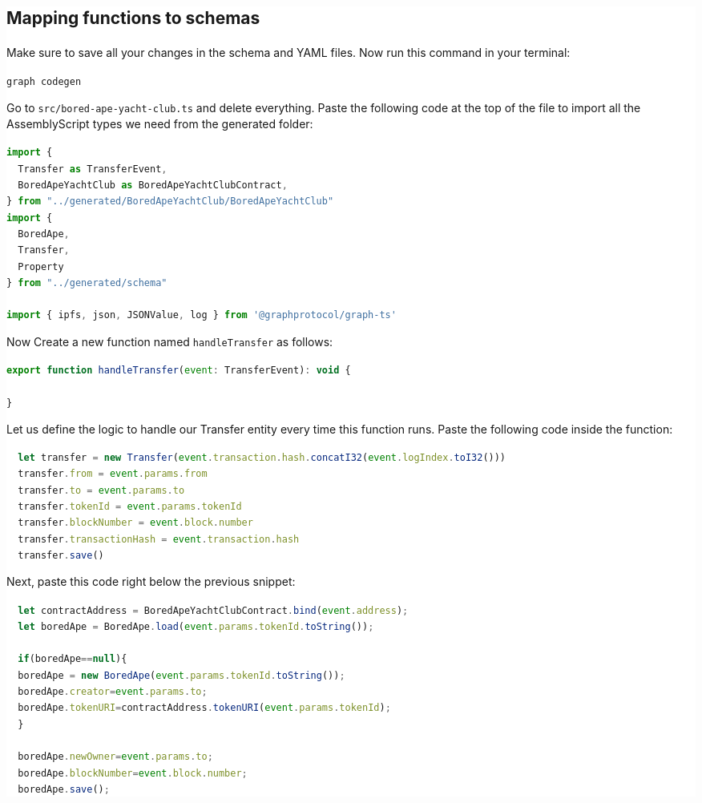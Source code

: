 ## Mapping functions to schemas

Make sure to save all your changes in the schema and YAML files.
Now run this command in your terminal:

```shell
graph codegen
```

Go to `src/bored-ape-yacht-club.ts` and delete everything. Paste the following code at the top of the file to import all the AssemblyScript types we need from the generated folder:

```javascript
import {
  Transfer as TransferEvent,
  BoredApeYachtClub as BoredApeYachtClubContract,
} from "../generated/BoredApeYachtClub/BoredApeYachtClub"
import {
  BoredApe,
  Transfer,
  Property
} from "../generated/schema"

import { ipfs, json, JSONValue, log } from '@graphprotocol/graph-ts'
```
Now Create a new function named `handleTransfer` as follows:

```javascript
export function handleTransfer(event: TransferEvent): void {

}
```

Let us define the logic to handle our Transfer entity every time this function runs. Paste the following code inside the function:

```javascript
  let transfer = new Transfer(event.transaction.hash.concatI32(event.logIndex.toI32()))
  transfer.from = event.params.from
  transfer.to = event.params.to
  transfer.tokenId = event.params.tokenId
  transfer.blockNumber = event.block.number
  transfer.transactionHash = event.transaction.hash
  transfer.save()
```
Next, paste this code right below the previous snippet:

```javascript
  let contractAddress = BoredApeYachtClubContract.bind(event.address);
  let boredApe = BoredApe.load(event.params.tokenId.toString());

  if(boredApe==null){
  boredApe = new BoredApe(event.params.tokenId.toString());
  boredApe.creator=event.params.to;
  boredApe.tokenURI=contractAddress.tokenURI(event.params.tokenId);
  }

  boredApe.newOwner=event.params.to;
  boredApe.blockNumber=event.block.number;
  boredApe.save();
```
